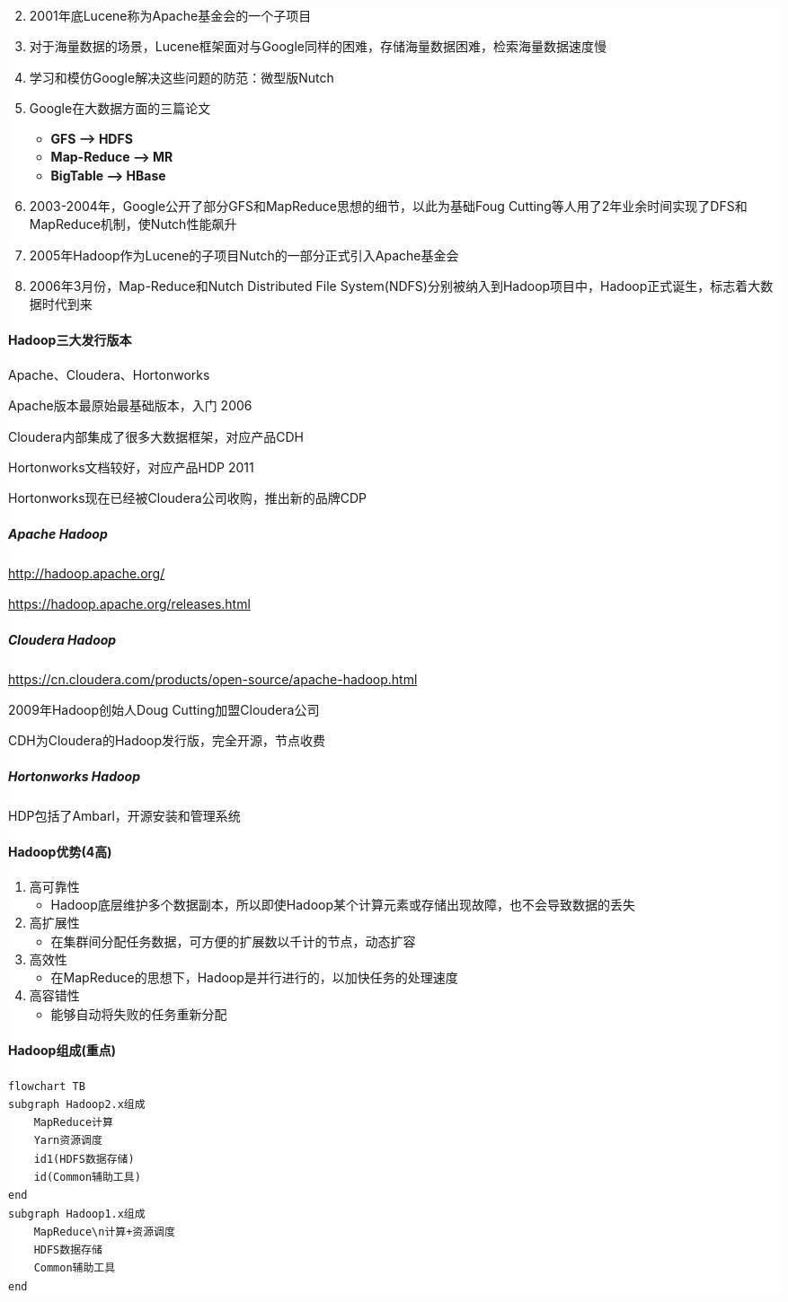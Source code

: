 2. 2001年底Lucene称为Apache基金会的一个子项目

3. 对于海量数据的场景，Lucene框架面对与Google同样的困难，存储海量数据困难，检索海量数据速度慢

4. 学习和模仿Google解决这些问题的防范：微型版Nutch

5. Google在大数据方面的三篇论文
   - **GFS --> HDFS**
   - **Map-Reduce --> MR**
   - **BigTable --> HBase**
6. 2003-2004年，Google公开了部分GFS和MapReduce思想的细节，以此为基础Foug Cutting等人用了2年业余时间实现了DFS和MapReduce机制，使Nutch性能飙升
7. 2005年Hadoop作为Lucene的子项目Nutch的一部分正式引入Apache基金会
8. 2006年3月份，Map-Reduce和Nutch Distributed File System(NDFS)分别被纳入到Hadoop项目中，Hadoop正式诞生，标志着大数据时代到来

#### Hadoop三大发行版本

Apache、Cloudera、Hortonworks

Apache版本最原始最基础版本，入门 2006

Cloudera内部集成了很多大数据框架，对应产品CDH

Hortonworks文档较好，对应产品HDP 2011

Hortonworks现在已经被Cloudera公司收购，推出新的品牌CDP

##### Apache Hadoop

http://hadoop.apache.org/

https://hadoop.apache.org/releases.html

##### Cloudera Hadoop

https://cn.cloudera.com/products/open-source/apache-hadoop.html

2009年Hadoop创始人Doug Cutting加盟Cloudera公司

CDH为Cloudera的Hadoop发行版，完全开源，节点收费

##### Hortonworks Hadoop

HDP包括了Ambarl，开源安装和管理系统

#### Hadoop优势(4高)

1. 高可靠性
   - Hadoop底层维护多个数据副本，所以即使Hadoop某个计算元素或存储出现故障，也不会导致数据的丢失
2. 高扩展性
   - 在集群间分配任务数据，可方便的扩展数以千计的节点，动态扩容
3. 高效性
   - 在MapReduce的思想下，Hadoop是并行进行的，以加快任务的处理速度
4. 高容错性
   - 能够自动将失败的任务重新分配

#### Hadoop组成(重点)

```mermaid
flowchart TB
subgraph Hadoop2.x组成
	MapReduce计算
	Yarn资源调度
	id1(HDFS数据存储)
	id(Common辅助工具)
end
subgraph Hadoop1.x组成
	MapReduce\n计算+资源调度
	HDFS数据存储
	Common辅助工具
end

```